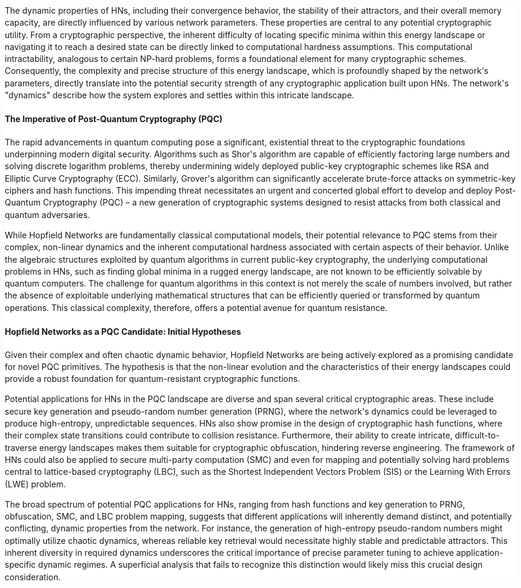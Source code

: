 The dynamic properties of HNs, including their convergence behavior, the stability of their attractors, and their overall memory capacity, are directly influenced by various network parameters. These properties are central to any potential cryptographic utility. From a cryptographic perspective, the inherent difficulty of locating specific minima within this energy landscape or navigating it to reach a desired state can be directly linked to computational hardness assumptions. This computational intractability, analogous to certain NP-hard problems, forms a foundational element for many cryptographic schemes. Consequently, the complexity and precise structure of this energy landscape, which is profoundly shaped by the network's parameters, directly translate into the potential security strength of any cryptographic application built upon HNs. The network's "dynamics" describe how the system explores and settles within this intricate landscape.
    
#### The Imperative of Post-Quantum Cryptography (PQC)
The rapid advancements in quantum computing pose a significant, existential threat to the cryptographic foundations underpinning modern digital security. Algorithms such as Shor's algorithm are capable of efficiently factoring large numbers and solving discrete logarithm problems, thereby undermining widely deployed public-key cryptographic schemes like RSA and Elliptic Curve Cryptography (ECC). Similarly, Grover's algorithm can significantly accelerate brute-force attacks on symmetric-key ciphers and hash functions. This impending threat necessitates an urgent and concerted global effort to develop and deploy Post-Quantum Cryptography (PQC) – a new generation of cryptographic systems designed to resist attacks from both classical and quantum adversaries.

While Hopfield Networks are fundamentally classical computational models, their potential relevance to PQC stems from their complex, non-linear dynamics and the inherent computational hardness associated with certain aspects of their behavior. Unlike the algebraic structures exploited by quantum algorithms in current public-key cryptography, the underlying computational problems in HNs, such as finding global minima in a rugged energy landscape, are not known to be efficiently solvable by quantum computers. The challenge for quantum algorithms in this context is not merely the scale of numbers involved, but rather the absence of exploitable underlying mathematical structures that can be efficiently queried or transformed by quantum operations. This classical complexity, therefore, offers a potential avenue for quantum resistance.
    
#### Hopfield Networks as a PQC Candidate: Initial Hypotheses
    
Given their complex and often chaotic dynamic behavior, Hopfield Networks are being actively explored as a promising candidate for novel PQC primitives. The hypothesis is that the non-linear evolution and the characteristics of their energy landscapes could provide a robust foundation for quantum-resistant cryptographic functions.
    
Potential applications for HNs in the PQC landscape are diverse and span several critical cryptographic areas. These include secure key generation and pseudo-random number generation (PRNG), where the network's dynamics could be leveraged to produce high-entropy, unpredictable sequences. HNs also show promise in the design of cryptographic hash functions, where their complex state transitions could contribute to collision resistance. Furthermore, their ability to create intricate, difficult-to-traverse energy landscapes makes them suitable for cryptographic obfuscation, hindering reverse engineering. The framework of HNs could also be applied to secure multi-party computation (SMC) and even for mapping and potentially solving hard problems central to lattice-based cryptography (LBC), such as the Shortest Independent Vectors Problem (SIS) or the Learning With Errors (LWE) problem.
    
The broad spectrum of potential PQC applications for HNs, ranging from hash functions and key generation to PRNG, obfuscation, SMC, and LBC problem mapping, suggests that different applications will inherently demand distinct, and potentially conflicting, dynamic properties from the network. For instance, the generation of high-entropy pseudo-random numbers might optimally utilize chaotic dynamics, whereas reliable key retrieval would necessitate highly stable and predictable attractors. This inherent diversity in required dynamics underscores the critical importance of precise parameter tuning to achieve application-specific dynamic regimes. A superficial analysis that fails to recognize this distinction would likely miss this crucial design consideration.
